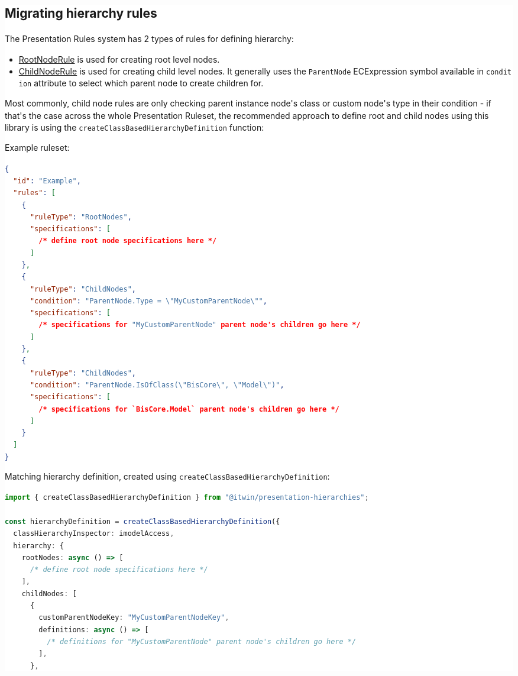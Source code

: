   

## Migrating hierarchy rules

The Presentation Rules system has 2 types of rules for defining hierarchy:

- [RootNodeRule](https://www.itwinjs.org/presentation/hierarchies/rootnoderule/) is used for creating root level nodes.
- [ChildNodeRule](https://www.itwinjs.org/presentation/hierarchies/childnoderule/) is used for creating child level nodes. It generally uses the `ParentNode` ECExpression symbol available in `condition` attribute to select which parent node to create children for.

Most commonly, child node rules are only checking parent instance node's class or custom node's type in their condition - if that's the case across the whole Presentation Ruleset, the recommended approach to define root and child nodes using this library is using the `createClassBasedHierarchyDefinition` function:

Example ruleset:

```json
{
  "id": "Example",
  "rules": [
    {
      "ruleType": "RootNodes",
      "specifications": [
        /* define root node specifications here */
      ]
    },
    {
      "ruleType": "ChildNodes",
      "condition": "ParentNode.Type = \"MyCustomParentNode\"",
      "specifications": [
        /* specifications for "MyCustomParentNode" parent node's children go here */
      ]
    },
    {
      "ruleType": "ChildNodes",
      "condition": "ParentNode.IsOfClass(\"BisCore\", \"Model\")",
      "specifications": [
        /* specifications for `BisCore.Model` parent node's children go here */
      ]
    }
  ]
}
```

Matching hierarchy definition, created using `createClassBasedHierarchyDefinition`:




```ts
import { createClassBasedHierarchyDefinition } from "@itwin/presentation-hierarchies";

const hierarchyDefinition = createClassBasedHierarchyDefinition({
  classHierarchyInspector: imodelAccess,
  hierarchy: {
    rootNodes: async () => [
      /* define root node specifications here */
    ],
    childNodes: [
      {
        customParentNodeKey: "MyCustomParentNodeKey",
        definitions: async () => [
          /* definitions for "MyCustomParentNode" parent node's children go here */
        ],
      },
```
